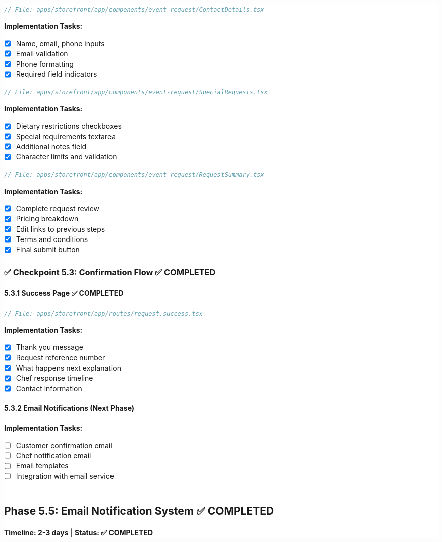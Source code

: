 ```typescript
// File: apps/storefront/app/components/event-request/ContactDetails.tsx
```
**Implementation Tasks:**
- [x] Name, email, phone inputs
- [x] Email validation
- [x] Phone formatting
- [x] Required field indicators

```typescript
// File: apps/storefront/app/components/event-request/SpecialRequests.tsx
```
**Implementation Tasks:**
- [x] Dietary restrictions checkboxes
- [x] Special requirements textarea
- [x] Additional notes field
- [x] Character limits and validation

```typescript
// File: apps/storefront/app/components/event-request/RequestSummary.tsx
```
**Implementation Tasks:**
- [x] Complete request review
- [x] Pricing breakdown
- [x] Edit links to previous steps
- [x] Terms and conditions
- [x] Final submit button

### ✅ Checkpoint 5.3: Confirmation Flow ✅ COMPLETED

#### 5.3.1 Success Page ✅ COMPLETED
```typescript
// File: apps/storefront/app/routes/request.success.tsx
```
**Implementation Tasks:**
- [x] Thank you message
- [x] Request reference number
- [x] What happens next explanation
- [x] Chef response timeline
- [x] Contact information

#### 5.3.2 Email Notifications (Next Phase)
**Implementation Tasks:**
- [ ] Customer confirmation email
- [ ] Chef notification email
- [ ] Email templates
- [ ] Integration with email service

---

## Phase 5.5: Email Notification System ✅ COMPLETED
**Timeline: 2-3 days** | **Status: ✅ COMPLETED**
